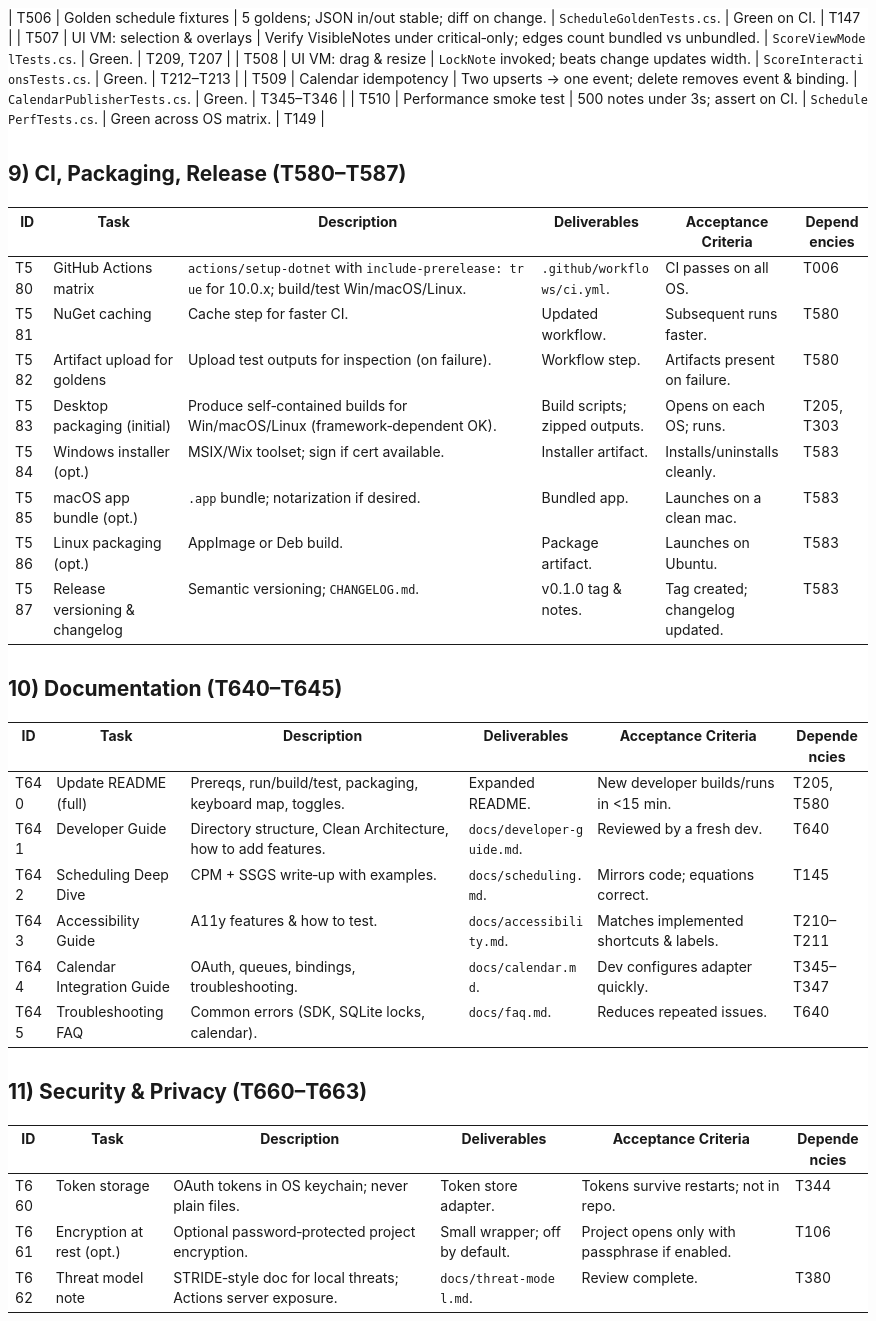 | T506 | Golden schedule fixtures    | 5 goldens; JSON in/out stable; diff on change.                             | `ScheduleGoldenTests.cs`.    | Green on CI.                                   | T147         |
| T507 | UI VM: selection & overlays | Verify VisibleNotes under critical‑only; edges count bundled vs unbundled. | `ScoreViewModelTests.cs`.    | Green.                                         | T209, T207   |
| T508 | UI VM: drag & resize        | `LockNote` invoked; beats change updates width.                            | `ScoreInteractionsTests.cs`. | Green.                                         | T212–T213    |
| T509 | Calendar idempotency        | Two upserts → one event; delete removes event & binding.                   | `CalendarPublisherTests.cs`. | Green.                                         | T345–T346    |
| T510 | Performance smoke test      | 500 notes under 3s; assert on CI.                                          | `SchedulePerfTests.cs`.      | Green across OS matrix.                        | T149         |

## 9) CI, Packaging, Release (T580–T587)

| ID   | Task                           | Description                                                                                    | Deliverables                   | Acceptance Criteria             | Dependencies |
| ---- | ------------------------------ | ---------------------------------------------------------------------------------------------- | ------------------------------ | ------------------------------- | ------------ |
| T580 | GitHub Actions matrix          | `actions/setup-dotnet` with `include-prerelease: true` for 10.0.x; build/test Win/macOS/Linux. | `.github/workflows/ci.yml`.    | CI passes on all OS.            | T006         |
| T581 | NuGet caching                  | Cache step for faster CI.                                                                      | Updated workflow.              | Subsequent runs faster.         | T580         |
| T582 | Artifact upload for goldens    | Upload test outputs for inspection (on failure).                                               | Workflow step.                 | Artifacts present on failure.   | T580         |
| T583 | Desktop packaging (initial)    | Produce self‑contained builds for Win/macOS/Linux (framework‑dependent OK).                    | Build scripts; zipped outputs. | Opens on each OS; runs.         | T205, T303   |
| T584 | Windows installer (opt.)       | MSIX/Wix toolset; sign if cert available.                                                      | Installer artifact.            | Installs/uninstalls cleanly.    | T583         |
| T585 | macOS app bundle (opt.)        | `.app` bundle; notarization if desired.                                                        | Bundled app.                   | Launches on a clean mac.        | T583         |
| T586 | Linux packaging (opt.)         | AppImage or Deb build.                                                                         | Package artifact.              | Launches on Ubuntu.             | T583         |
| T587 | Release versioning & changelog | Semantic versioning; `CHANGELOG.md`.                                                           | v0.1.0 tag & notes.            | Tag created; changelog updated. | T583         |

## 10) Documentation (T640–T645)

| ID   | Task                       | Description                                                   | Deliverables               | Acceptance Criteria                     | Dependencies |
| ---- | -------------------------- | ------------------------------------------------------------- | -------------------------- | --------------------------------------- | ------------ |
| T640 | Update README (full)       | Prereqs, run/build/test, packaging, keyboard map, toggles.    | Expanded README.           | New developer builds/runs in <15 min.   | T205, T580   |
| T641 | Developer Guide            | Directory structure, Clean Architecture, how to add features. | `docs/developer-guide.md`. | Reviewed by a fresh dev.                | T640         |
| T642 | Scheduling Deep Dive       | CPM + SSGS write‑up with examples.                            | `docs/scheduling.md`.      | Mirrors code; equations correct.        | T145         |
| T643 | Accessibility Guide        | A11y features & how to test.                                  | `docs/accessibility.md`.   | Matches implemented shortcuts & labels. | T210–T211    |
| T644 | Calendar Integration Guide | OAuth, queues, bindings, troubleshooting.                     | `docs/calendar.md`.        | Dev configures adapter quickly.         | T345–T347    |
| T645 | Troubleshooting FAQ        | Common errors (SDK, SQLite locks, calendar).                  | `docs/faq.md`.             | Reduces repeated issues.                | T640         |

## 11) Security & Privacy (T660–T663)

| ID   | Task                      | Description                                                  | Deliverables                     | Acceptance Criteria                            | Dependencies |
| ---- | ------------------------- | ------------------------------------------------------------ | -------------------------------- | ---------------------------------------------- | ------------ |
| T660 | Token storage             | OAuth tokens in OS keychain; never plain files.              | Token store adapter.             | Tokens survive restarts; not in repo.          | T344         |
| T661 | Encryption at rest (opt.) | Optional password‑protected project encryption.              | Small wrapper; off by default.   | Project opens only with passphrase if enabled. | T106         |
| T662 | Threat model note         | STRIDE‑style doc for local threats; Actions server exposure. | `docs/threat-model.md`.          | Review complete.                               | T380         |